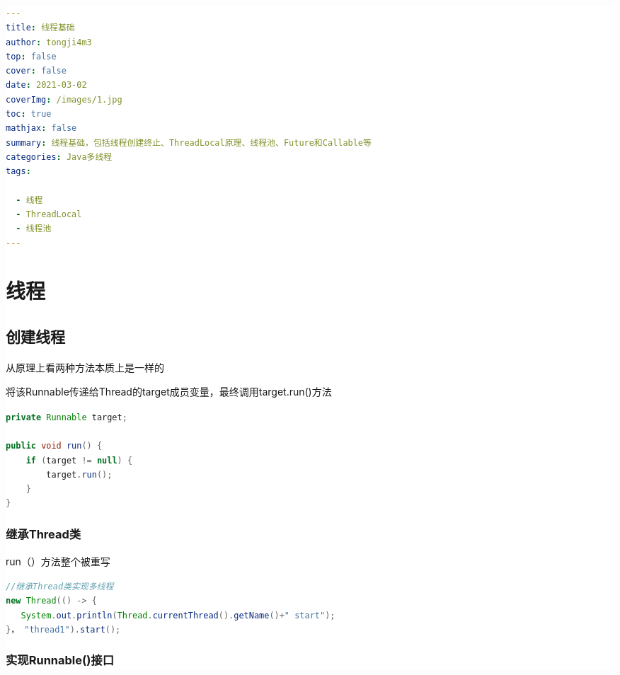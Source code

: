 ```yaml
---
title: 线程基础
author: tongji4m3
top: false
cover: false
date: 2021-03-02
coverImg: /images/1.jpg
toc: true
mathjax: false
summary: 线程基础，包括线程创建终止、ThreadLocal原理、线程池、Future和Callable等
categories: Java多线程
tags:

  - 线程
  - ThreadLocal
  - 线程池
---
```




# 线程

## 创建线程

从原理上看两种方法本质上是一样的

将该Runnable传递给Thread的target成员变量，最终调用target.run()方法

```java
private Runnable target;

public void run() {
    if (target != null) {
        target.run();
    }
}
```

### 继承Thread类

run（）方法整个被重写

```java
//继承Thread类实现多线程
new Thread(() -> {
   System.out.println(Thread.currentThread().getName()+" start");
}， "thread1").start();
```

### 实现Runnable()接口
